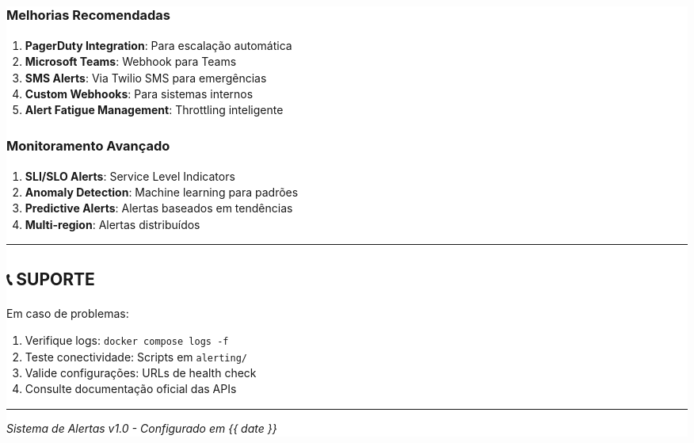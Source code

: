 ### **Melhorias Recomendadas**
1. **PagerDuty Integration**: Para escalação automática
2. **Microsoft Teams**: Webhook para Teams
3. **SMS Alerts**: Via Twilio SMS para emergências
4. **Custom Webhooks**: Para sistemas internos
5. **Alert Fatigue Management**: Throttling inteligente

### **Monitoramento Avançado**
1. **SLI/SLO Alerts**: Service Level Indicators
2. **Anomaly Detection**: Machine learning para padrões
3. **Predictive Alerts**: Alertas baseados em tendências
4. **Multi-region**: Alertas distribuídos

---

## 📞 **SUPORTE**

Em caso de problemas:
1. Verifique logs: `docker compose logs -f`
2. Teste conectividade: Scripts em `alerting/`
3. Valide configurações: URLs de health check
4. Consulte documentação oficial das APIs

---

*Sistema de Alertas v1.0 - Configurado em {{ date }}*

